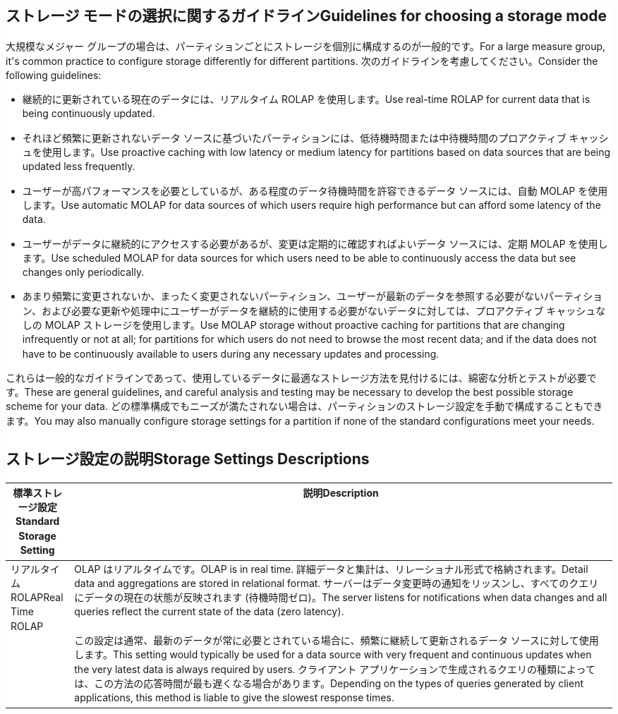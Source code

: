 ## <a name="guidelines-for-choosing-a-storage-mode"></a><span data-ttu-id="593a5-106">ストレージ モードの選択に関するガイドライン</span><span class="sxs-lookup"><span data-stu-id="593a5-106">Guidelines for choosing a storage mode</span></span>  
 <span data-ttu-id="593a5-107">大規模なメジャー グループの場合は、パーティションごとにストレージを個別に構成するのが一般的です。</span><span class="sxs-lookup"><span data-stu-id="593a5-107">For a large measure group, it's common practice to configure storage differently for different partitions.</span></span> <span data-ttu-id="593a5-108">次のガイドラインを考慮してください。</span><span class="sxs-lookup"><span data-stu-id="593a5-108">Consider the following guidelines:</span></span>  
  
-   <span data-ttu-id="593a5-109">継続的に更新されている現在のデータには、リアルタイム ROLAP を使用します。</span><span class="sxs-lookup"><span data-stu-id="593a5-109">Use real-time ROLAP for current data that is being continuously updated.</span></span>  
  
-   <span data-ttu-id="593a5-110">それほど頻繁に更新されないデータ ソースに基づいたパーティションには、低待機時間または中待機時間のプロアクティブ キャッシュを使用します。</span><span class="sxs-lookup"><span data-stu-id="593a5-110">Use proactive caching with low latency or medium latency for partitions based on data sources that are being updated less frequently.</span></span>  
  
-   <span data-ttu-id="593a5-111">ユーザーが高パフォーマンスを必要としているが、ある程度のデータ待機時間を許容できるデータ ソースには、自動 MOLAP を使用します。</span><span class="sxs-lookup"><span data-stu-id="593a5-111">Use automatic MOLAP for data sources of which users require high performance but can afford some latency of the data.</span></span>  
  
-   <span data-ttu-id="593a5-112">ユーザーがデータに継続的にアクセスする必要があるが、変更は定期的に確認すればよいデータ ソースには、定期 MOLAP を使用します。</span><span class="sxs-lookup"><span data-stu-id="593a5-112">Use scheduled MOLAP for data sources for which users need to be able to continuously access the data but see changes only periodically.</span></span>  
  
-   <span data-ttu-id="593a5-113">あまり頻繁に変更されないか、まったく変更されないパーティション、ユーザーが最新のデータを参照する必要がないパーティション、および必要な更新や処理中にユーザーがデータを継続的に使用する必要がないデータに対しては、プロアクティブ キャッシュなしの MOLAP ストレージを使用します。</span><span class="sxs-lookup"><span data-stu-id="593a5-113">Use MOLAP storage without proactive caching for partitions that are changing infrequently or not at all; for partitions for which users do not need to browse the most recent data; and if the data does not have to be continuously available to users during any necessary updates and processing.</span></span>  
  
 <span data-ttu-id="593a5-114">これらは一般的なガイドラインであって、使用しているデータに最適なストレージ方法を見付けるには、綿密な分析とテストが必要です。</span><span class="sxs-lookup"><span data-stu-id="593a5-114">These are general guidelines, and careful analysis and testing may be necessary to develop the best possible storage scheme for your data.</span></span> <span data-ttu-id="593a5-115">どの標準構成でもニーズが満たされない場合は、パーティションのストレージ設定を手動で構成することもできます。</span><span class="sxs-lookup"><span data-stu-id="593a5-115">You may also manually configure storage settings for a partition if none of the standard configurations meet your needs.</span></span>  
  
## <a name="storage-settings-descriptions"></a><span data-ttu-id="593a5-116">ストレージ設定の説明</span><span class="sxs-lookup"><span data-stu-id="593a5-116">Storage Settings Descriptions</span></span>  
  
|<span data-ttu-id="593a5-117">標準ストレージ設定</span><span class="sxs-lookup"><span data-stu-id="593a5-117">Standard Storage Setting</span></span>|<span data-ttu-id="593a5-118">説明</span><span class="sxs-lookup"><span data-stu-id="593a5-118">Description</span></span>|  
|------------------------------|-----------------|  
|<span data-ttu-id="593a5-119">リアルタイム ROLAP</span><span class="sxs-lookup"><span data-stu-id="593a5-119">Real Time ROLAP</span></span>|<span data-ttu-id="593a5-120">OLAP はリアルタイムです。</span><span class="sxs-lookup"><span data-stu-id="593a5-120">OLAP is in real time.</span></span> <span data-ttu-id="593a5-121">詳細データと集計は、リレーショナル形式で格納されます。</span><span class="sxs-lookup"><span data-stu-id="593a5-121">Detail data and aggregations are stored in relational format.</span></span> <span data-ttu-id="593a5-122">サーバーはデータ変更時の通知をリッスンし、すべてのクエリにデータの現在の状態が反映されます (待機時間ゼロ)。</span><span class="sxs-lookup"><span data-stu-id="593a5-122">The server listens for notifications when data changes and all queries reflect the current state of the data (zero latency).</span></span><br /><br /> <span data-ttu-id="593a5-123">この設定は通常、最新のデータが常に必要とされている場合に、頻繁に継続して更新されるデータ ソースに対して使用します。</span><span class="sxs-lookup"><span data-stu-id="593a5-123">This setting would typically be used for a data source with very frequent and continuous updates when the very latest data is always required by users.</span></span> <span data-ttu-id="593a5-124">クライアント アプリケーションで生成されるクエリの種類によっては、この方法の応答時間が最も遅くなる場合があります。</span><span class="sxs-lookup"><span data-stu-id="593a5-124">Depending on the types of queries generated by client applications, this method is liable to give the slowest response times.</span></span>|  